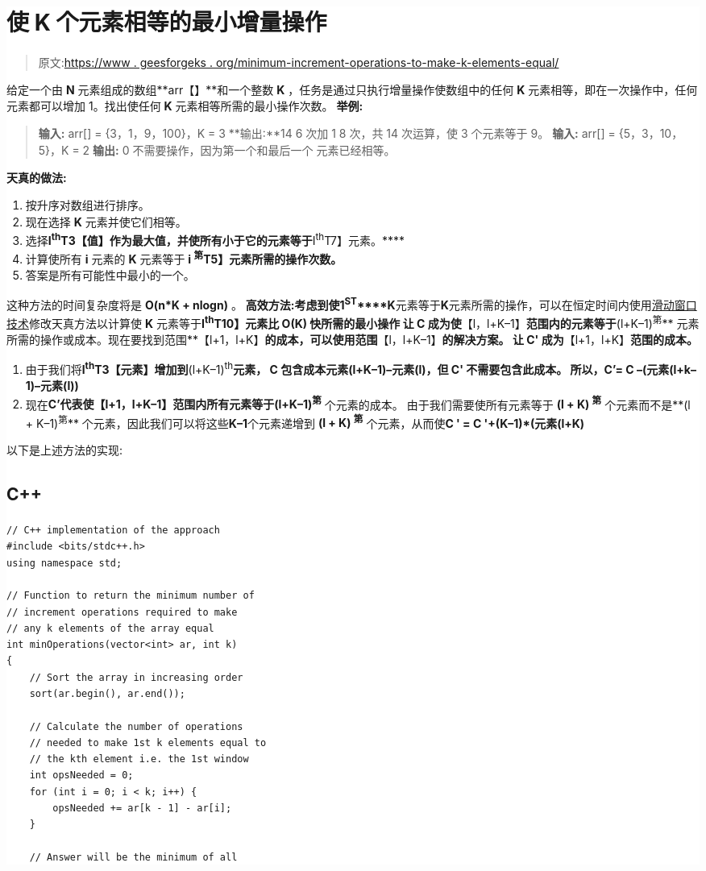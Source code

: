 # 使 K 个元素相等的最小增量操作

> 原文:[https://www . geesforgeks . org/minimum-increment-operations-to-make-k-elements-equal/](https://www.geeksforgeeks.org/minimum-increment-operations-to-make-k-elements-equal/)

给定一个由 **N** 元素组成的数组**arr【】**和一个整数 **K** ，任务是通过只执行增量操作使数组中的任何 **K** 元素相等，即在一次操作中，任何元素都可以增加 1。找出使任何 **K** 元素相等所需的最小操作次数。
**举例:**

> **输入:** arr[] = {3，1，9，100}，K = 3
> **输出:**14
> 6 次加 1 8 次，共
> 14 次运算，使 3 个元素等于 9。
> **输入:** arr[] = {5，3，10，5}，K = 2
> **输出:** 0
> 不需要操作，因为第一个和最后一个
> 元素已经相等。

**天真的做法:**

1.  按升序对数组进行排序。
2.  现在选择 **K** 元素并使它们相等。
3.  选择**I<sup>th</sup>T3【值】作为最大值，并使所有小于它的元素等于**I<sup>th</sup>T7】元素。****
4.  计算使所有 **i** 元素的 **K** 元素等于 **i <sup>第</sup>T5】元素所需的操作次数。**
5.  答案是所有可能性中最小的一个。

这种方法的时间复杂度将是 **O(n*K + nlogn)** 。
**高效方法:**考虑到使**1<sup>ST</sup>****K**元素等于**K**元素所需的操作，可以在恒定时间内使用[滑动窗口技术](https://www.geeksforgeeks.org/window-sliding-technique/)修改天真方法以计算使 **K** 元素等于**I<sup>th</sup>T10】元素比 **O(K)** 快所需的最小操作
让 **C** 成为使**【l，l+K–1】**范围内的元素等于**(l+K–1)<sup>第</sup>** 元素所需的操作或成本。现在要找到范围**【l+1，l+K】**的成本，可以使用范围**【l，l+K–1】**的解决方案。
让 **C'** 成为**【l+1，l+K】**范围的成本。** 

1.  由于我们将**l<sup>th</sup>T3【元素】增加到**(l+K–1)<sup>th</sup>**元素， **C** 包含成本元素(l+K–1)–元素(l)，但 **C'** 不需要包含此成本。
    所以，**C’= C –(元素(l+k–1)–元素(l))**** 
2.  现在**C’**代表使**【l+1，l+K–1】**范围内所有元素等于**(l+K–1)<sup>第</sup>** 个元素的成本。
    由于我们需要使所有元素等于 **(l + K) <sup>第</sup>** 个元素而不是**(l + K–1)<sup>第</sup>** 个元素，因此我们可以将这些**K–1**个元素递增到 **(l + K) <sup>第</sup>** 个元素，从而使**C ' = C '+(K–1)*(元素(l+K)**

以下是上述方法的实现:

## C++

```
// C++ implementation of the approach
#include <bits/stdc++.h>
using namespace std;

// Function to return the minimum number of
// increment operations required to make
// any k elements of the array equal
int minOperations(vector<int> ar, int k)
{
    // Sort the array in increasing order
    sort(ar.begin(), ar.end());

    // Calculate the number of operations
    // needed to make 1st k elements equal to
    // the kth element i.e. the 1st window
    int opsNeeded = 0;
    for (int i = 0; i < k; i++) {
        opsNeeded += ar[k - 1] - ar[i];
    }

    // Answer will be the minimum of all
```